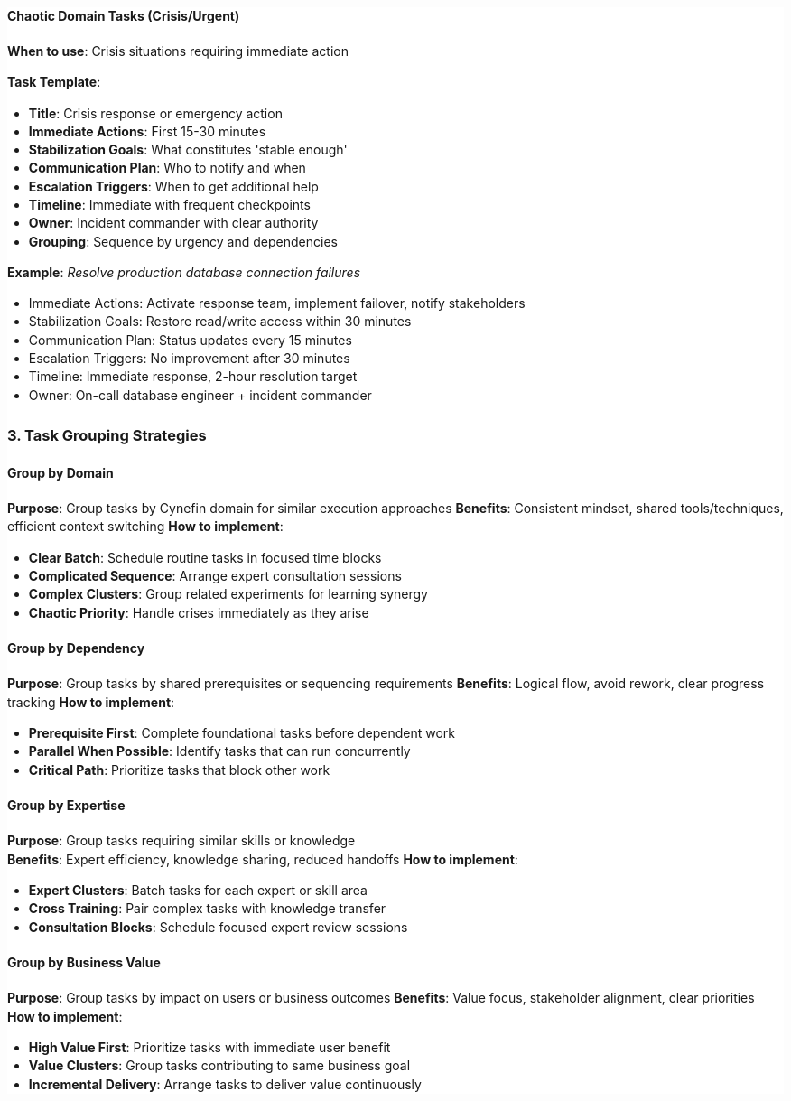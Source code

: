 #### Chaotic Domain Tasks (Crisis/Urgent)
**When to use**: Crisis situations requiring immediate action

**Task Template**:
- **Title**: Crisis response or emergency action
- **Immediate Actions**: First 15-30 minutes
- **Stabilization Goals**: What constitutes 'stable enough'
- **Communication Plan**: Who to notify and when
- **Escalation Triggers**: When to get additional help
- **Timeline**: Immediate with frequent checkpoints
- **Owner**: Incident commander with clear authority
- **Grouping**: Sequence by urgency and dependencies

**Example**:
*Resolve production database connection failures*
- Immediate Actions: Activate response team, implement failover, notify stakeholders
- Stabilization Goals: Restore read/write access within 30 minutes
- Communication Plan: Status updates every 15 minutes
- Escalation Triggers: No improvement after 30 minutes  
- Timeline: Immediate response, 2-hour resolution target
- Owner: On-call database engineer + incident commander

### 3. Task Grouping Strategies

#### Group by Domain
**Purpose**: Group tasks by Cynefin domain for similar execution approaches
**Benefits**: Consistent mindset, shared tools/techniques, efficient context switching
**How to implement**:
- **Clear Batch**: Schedule routine tasks in focused time blocks
- **Complicated Sequence**: Arrange expert consultation sessions  
- **Complex Clusters**: Group related experiments for learning synergy
- **Chaotic Priority**: Handle crises immediately as they arise

#### Group by Dependency  
**Purpose**: Group tasks by shared prerequisites or sequencing requirements
**Benefits**: Logical flow, avoid rework, clear progress tracking
**How to implement**:
- **Prerequisite First**: Complete foundational tasks before dependent work
- **Parallel When Possible**: Identify tasks that can run concurrently
- **Critical Path**: Prioritize tasks that block other work

#### Group by Expertise
**Purpose**: Group tasks requiring similar skills or knowledge  
**Benefits**: Expert efficiency, knowledge sharing, reduced handoffs
**How to implement**:
- **Expert Clusters**: Batch tasks for each expert or skill area
- **Cross Training**: Pair complex tasks with knowledge transfer
- **Consultation Blocks**: Schedule focused expert review sessions

#### Group by Business Value
**Purpose**: Group tasks by impact on users or business outcomes
**Benefits**: Value focus, stakeholder alignment, clear priorities  
**How to implement**:
- **High Value First**: Prioritize tasks with immediate user benefit
- **Value Clusters**: Group tasks contributing to same business goal
- **Incremental Delivery**: Arrange tasks to deliver value continuously
